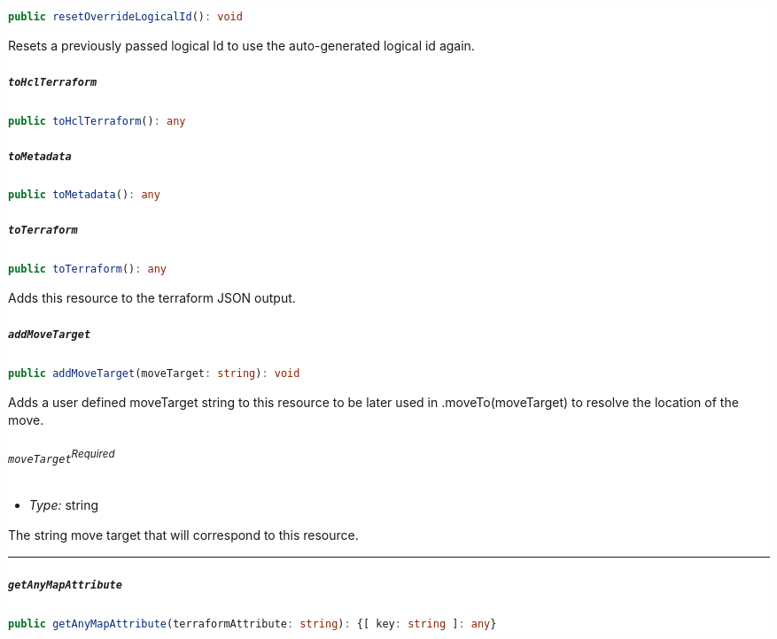 ```typescript
public resetOverrideLogicalId(): void
```

Resets a previously passed logical Id to use the auto-generated logical id again.

##### `toHclTerraform` <a name="toHclTerraform" id="@cdktf/provider-cloudflare.zeroTrustRiskScoreIntegration.ZeroTrustRiskScoreIntegration.toHclTerraform"></a>

```typescript
public toHclTerraform(): any
```

##### `toMetadata` <a name="toMetadata" id="@cdktf/provider-cloudflare.zeroTrustRiskScoreIntegration.ZeroTrustRiskScoreIntegration.toMetadata"></a>

```typescript
public toMetadata(): any
```

##### `toTerraform` <a name="toTerraform" id="@cdktf/provider-cloudflare.zeroTrustRiskScoreIntegration.ZeroTrustRiskScoreIntegration.toTerraform"></a>

```typescript
public toTerraform(): any
```

Adds this resource to the terraform JSON output.

##### `addMoveTarget` <a name="addMoveTarget" id="@cdktf/provider-cloudflare.zeroTrustRiskScoreIntegration.ZeroTrustRiskScoreIntegration.addMoveTarget"></a>

```typescript
public addMoveTarget(moveTarget: string): void
```

Adds a user defined moveTarget string to this resource to be later used in .moveTo(moveTarget) to resolve the location of the move.

###### `moveTarget`<sup>Required</sup> <a name="moveTarget" id="@cdktf/provider-cloudflare.zeroTrustRiskScoreIntegration.ZeroTrustRiskScoreIntegration.addMoveTarget.parameter.moveTarget"></a>

- *Type:* string

The string move target that will correspond to this resource.

---

##### `getAnyMapAttribute` <a name="getAnyMapAttribute" id="@cdktf/provider-cloudflare.zeroTrustRiskScoreIntegration.ZeroTrustRiskScoreIntegration.getAnyMapAttribute"></a>

```typescript
public getAnyMapAttribute(terraformAttribute: string): {[ key: string ]: any}
```
